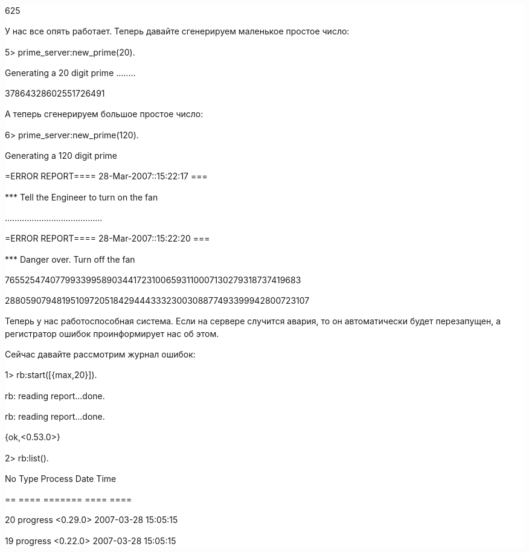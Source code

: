 625



У нас все опять работает. Теперь давайте сгенерируем маленькое простое
число:



5> prime_server:new_prime(20).

Generating a 20 digit prime ........

37864328602551726491



А теперь сгенерируем большое простое число:



6> prime_server:new_prime(120).

Generating a 120 digit prime

=ERROR REPORT==== 28-Mar-2007::15:22:17 ===

*** Tell the Engineer to turn on the fan

........................................



=ERROR REPORT==== 28-Mar-2007::15:22:20 ===

*** Danger over. Turn off the fan

765525474077993399589034417231006593110007130279318737419683

288059079481951097205184294443332300308877493399942800723107



Теперь у нас работоспособная система. Если на сервере случится авария,
то он автоматически будет перезапущен, а регистратор ошибок
проинформирует нас об этом.



Сейчас давайте рассмотрим журнал ошибок:



1> rb:start([{max,20}]).

rb: reading report...done.

rb: reading report...done.

{ok,<0.53.0>}

2> rb:list().

No Type Process Date Time

== ==== ======= ==== ====

20 progress <0.29.0> 2007-03-28 15:05:15

19 progress <0.22.0> 2007-03-28 15:05:15
